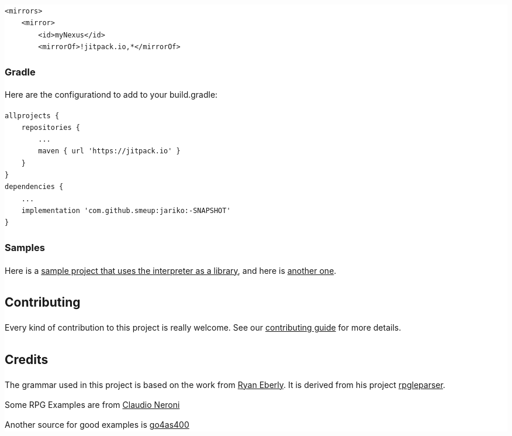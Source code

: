     <mirrors>
        <mirror>
            <id>myNexus</id>
            <mirrorOf>!jitpack.io,*</mirrorOf>

### Gradle
Here are the configurationd to add to your build.gradle:
```
allprojects {
    repositories {
        ...
        maven { url 'https://jitpack.io' }
    }
}
dependencies {
    ...
    implementation 'com.github.smeup:jariko:-SNAPSHOT'
}
```
### Samples
Here is a [sample project that uses the interpreter as a library](https://github.com/f-lombardo/rpgclient), and here is [another one](https://github.com/smeup/rpgweb).

## Contributing

Every kind of contribution to this project is really welcome. See our [contributing guide](CONTRIBUTING.md) for more details.

## Credits

The grammar used in this project is based on the work from [Ryan Eberly](https://www.linkedin.com/in/ryan-eberly-428b438/). It is derived from his project [rpgleparser](https://github.com/rpgleparser/rpgleparser).

Some RPG Examples are from [Claudio Neroni](https://www.neroni.it) 

Another source for good examples is [go4as400](http://www.go4as400.com)

